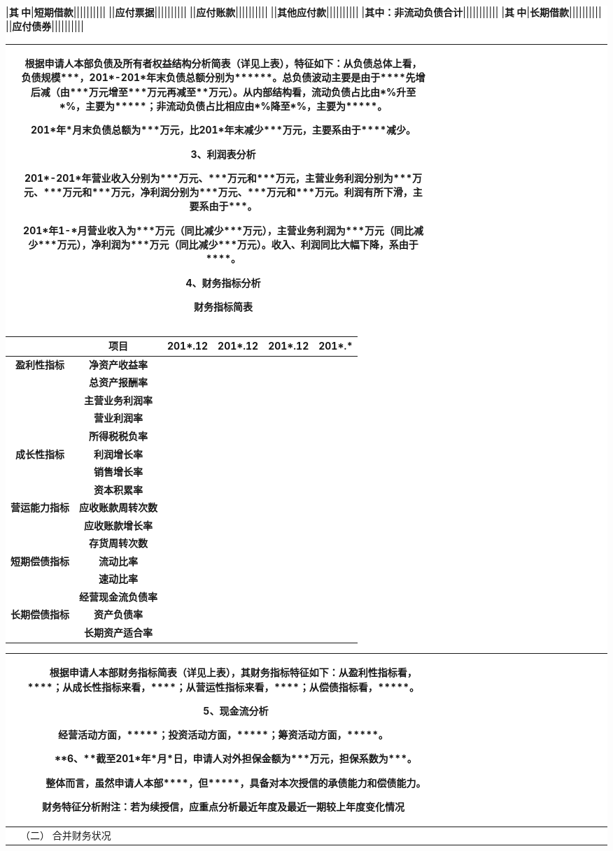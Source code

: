|**其   中**|**短期借款**||||||||||
||**应付票据**||||||||||
||**应付账款**||||||||||
||**其他应付款**||||||||||
|**其中：非流动负债合计**|||||||||||
|**其   中**|**长期借款**||||||||||
||**应付债券**||||||||||

||<p>根据申请人本部负债及所有者权益结构分析简表（详见上表），特征如下：从负债总体上看，负债规模\*\*\*，201\*-201\*年末负债总额分别为\*\*\*\*\*\*。总负债波动主要是由于\*\*\*\*先增后减（由\*\*\*万元增至\*\*\*万元再减至\*\*万元）。从内部结构看，流动负债占比由\*%升至\*%，主要为\*\*\*\*\*；非流动负债占比相应由\*%降至\*%，主要为\*\*\*\*\*。</p><p>201\*年\*月末负债总额为\*\*\*万元，比201\*年末减少\*\*\*万元，主要系由于\*\*\*\*减少。</p><p>**3、利润表分析**</p><p>201\*-201\*年营业收入分别为\*\*\*万元、\*\*\*万元和\*\*\*万元，主营业务利润分别为\*\*\*万元、\*\*\*万元和\*\*\*万元，净利润分别为\*\*\*万元、\*\*\*万元和\*\*\*万元。利润有所下滑，主要系由于\*\*\***。**</p><p>201\*年1-\*月营业收入为\*\*\*万元（同比减少\*\*\*万元），主营业务利润为\*\*\*万元（同比减少\*\*\*万元），净利润为\*\*\*万元（同比减少\*\*\*万元）。收入、利润同比大幅下降，系由于\*\*\*\*。</p><p>**4、财务指标分析**</p><p>**财务指标简表**</p>|||||||||||||||||||
| :- | - | :- | :- | :- | :- | :- | :- | :- | :- | :- | :- | :- | :- | :- | :- | :- | :- | :- | :- |

||**项目**|**201\*.12**|**201\*.12**|**201\*.12**|**201\*.\***|
| :-: | :-: | :-: | :-: | :-: | :-: |
|**盈利性指标**|**净资产收益率**|||||
||**总资产报酬率**|||||
||**主营业务利润率**|||||
||**营业利润率**|||||
||**所得税税负率**|||||
|**成长性指标**|**利润增长率**|||||
||**销售增长率**|||||
||**资本积累率**|||||
|**营运能力指标**|**应收账款周转次数**|||||
||**应收账款增长率**|||||
||**存货周转次数**|||||
|**短期偿债指标**|**流动比率**|||||
||**速动比率**|||||
||**经营现金流负债率**|||||
|**长期偿债指标**|**资产负债率**|||||
||**长期资产适合率**|||||

||<p>`    `根据申请人本部财务指标简表（详见上表），其财务指标特征如下：从盈利性指标看，\*\*\*\*；从成长性指标来看，\*\*\*\*；从营运性指标来看，\*\*\*\*；从偿债指标看，\*\*\*\*\*。</p><p>`     `**5、现金流分析**</p><p>经营活动方面，\*\*\*\*\*；投资活动方面，\*\*\*\*\*；筹资活动方面，\*\*\*\*\*。</p><p>`     `**6、**截至201\*年\*月\*日，申请人对外担保金额为\*\*\*万元，担保系数为\*\*\*。    </p><p>`     `**整体而言，虽然申请人本部\*\*\*\*，但\*\*\*\*\*，具备对本次授信的承债能力和偿债能力。**</p><p>**财务特征分析附注：若为续授信，应重点分析最近年度及最近一期较上年度变化情况**</p>|||||||||||||||||||
| :- | - | :- | :- | :- | :- | :- | :- | :- | :- | :- | :- | :- | :- | :- | :- | :- | :- | :- | :- |
||（二） 合并财务状况|||||||||||||||||||
